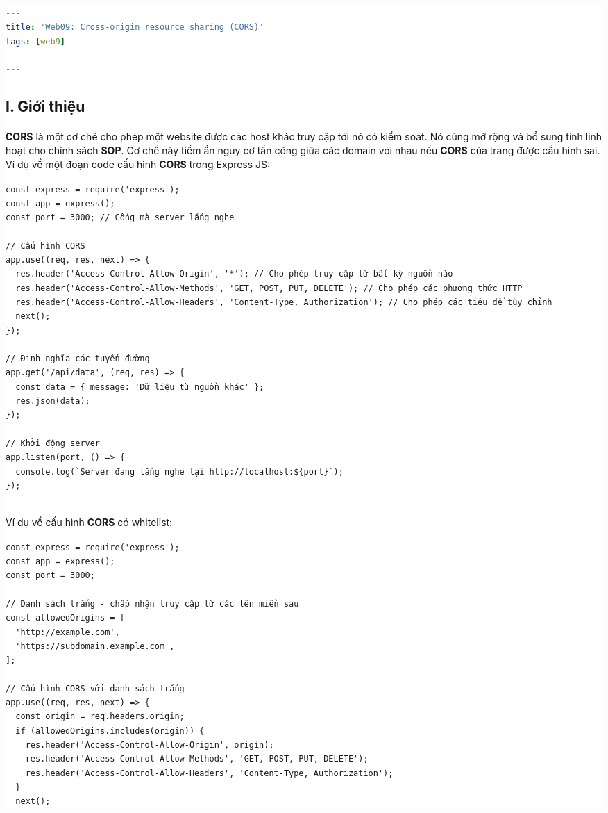 ```yaml
---
title: 'Web09: Cross-origin resource sharing (CORS)'
tags: [web9]

---
```


 I. Giới thiệu
-------------

**CORS** là một cơ chế cho phép một website được các host khác truy cập tới nó có kiểm soát. Nó cũng mở rộng và bổ sung tính linh hoạt cho chính sách **SOP**. Cơ chế này tiềm ẩn nguy cơ tấn công giữa các domain với nhau nếu **CORS** của trang được cấu hình sai. Ví dụ về một đoạn code cấu hình **CORS** trong Express JS:

```
const express = require('express');
const app = express();
const port = 3000; // Cổng mà server lắng nghe
 
// Cấu hình CORS
app.use((req, res, next) => {
  res.header('Access-Control-Allow-Origin', '*'); // Cho phép truy cập từ bất kỳ nguồn nào
  res.header('Access-Control-Allow-Methods', 'GET, POST, PUT, DELETE'); // Cho phép các phương thức HTTP
  res.header('Access-Control-Allow-Headers', 'Content-Type, Authorization'); // Cho phép các tiêu đề tùy chỉnh
  next();
});
 
// Định nghĩa các tuyến đường
app.get('/api/data', (req, res) => {
  const data = { message: 'Dữ liệu từ nguồn khác' };
  res.json(data);
});
 
// Khởi động server
app.listen(port, () => {
  console.log(`Server đang lắng nghe tại http://localhost:${port}`);
});
 
```

Ví dụ về cấu hình **CORS** có whitelist:

```
const express = require('express');
const app = express();
const port = 3000;
 
// Danh sách trắng - chấp nhận truy cập từ các tên miền sau
const allowedOrigins = [
  'http://example.com',
  'https://subdomain.example.com',
];
 
// Cấu hình CORS với danh sách trắng
app.use((req, res, next) => {
  const origin = req.headers.origin;
  if (allowedOrigins.includes(origin)) {
    res.header('Access-Control-Allow-Origin', origin);
    res.header('Access-Control-Allow-Methods', 'GET, POST, PUT, DELETE');
    res.header('Access-Control-Allow-Headers', 'Content-Type, Authorization');
  }
  next();
```